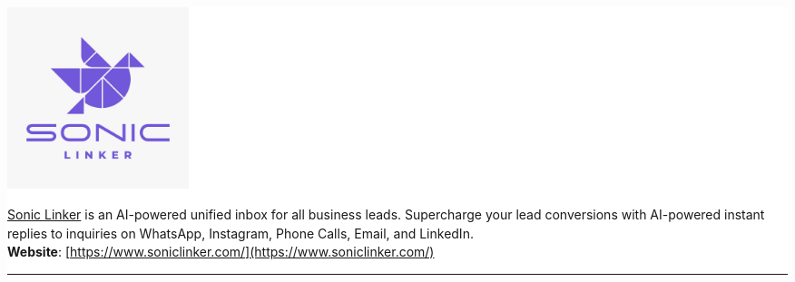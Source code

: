 <img src="../assets/images/sonic-linker.jpeg" style="height:200px;" alt="Sonic Linker">

[Sonic Linker](https://www.soniclinker.com/) is an AI-powered unified inbox for all business leads. Supercharge your lead conversions with AI-powered instant replies to inquiries on WhatsApp, Instagram, Phone Calls, Email, and LinkedIn.  
**Website**: [https://www.soniclinker.com/](https://www.soniclinker.com/)

---
